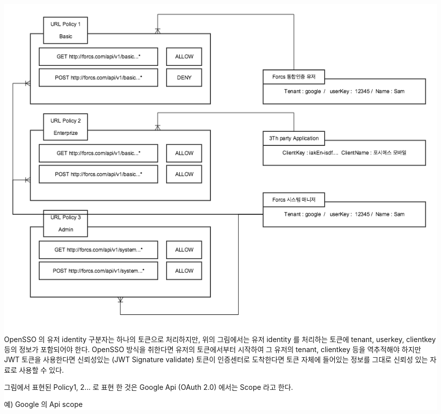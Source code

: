 ![](https://github.com/TheOpenCloudEngine/beluga/blob/dev-ops/docs/images/oauth/relation.png)

OpenSSO 의 유저 identity 구분자는 하나의 토큰으로 처리하지만, 위의 그림에서는 유저 identity 를 처리하는 토큰에 tenant, userkey, clientkey 등의 정보가 포함되어야 한다. OpenSSO 방식을 취한다면 유저의 토큰에서부터 시작하여 그 유저의 tenant, clientkey 등을 역추적해야 하지만 JWT 토큰을 사용한다면 신뢰성있는 (JWT Signature validate) 토큰이 인증센터로 도착한다면 토큰 자체에 들어있는 정보를 그대로 신뢰성 있는 자료로 사용할 수 있다.

그림에서 표현된 Policy1, 2...  로 표현 한 것은 Google Api (OAuth 2.0) 에서는 Scope 라고 한다.

예) Google 의 Api scope
